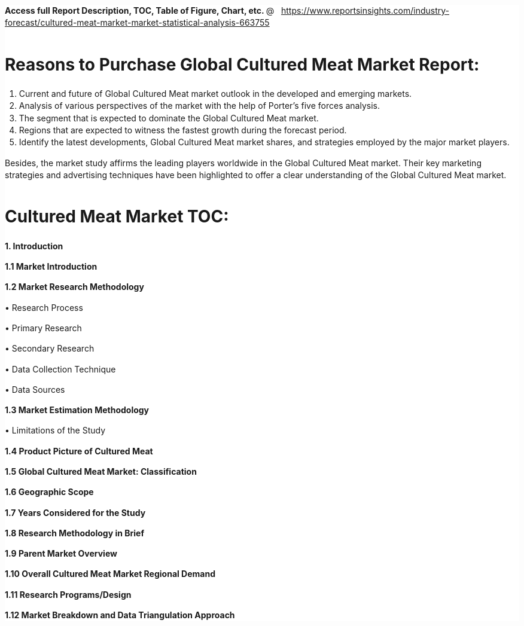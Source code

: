 <strong>Access full Report Description, TOC, Table of Figure, Chart, etc. </strong>@   <a href=https://www.reportsinsights.com/industry-forecast/cultured-meat-market-market-statistical-analysis-663755 style=color:#0000ff;>https://www.reportsinsights.com/industry-forecast/cultured-meat-market-market-statistical-analysis-663755</a>

# <strong>Reasons to Purchase Global Cultured Meat Market Report:</strong>
1. Current and future of Global Cultured Meat market outlook in the developed and emerging markets.
2. Analysis of various perspectives of the market with the help of Porter’s five forces analysis.
3. The segment that is expected to dominate the Global Cultured Meat market.
4. Regions that are expected to witness the fastest growth during the forecast period.
5. Identify the latest developments, Global Cultured Meat market shares, and strategies employed by the major market players.

Besides, the market study affirms the leading players worldwide in the Global Cultured Meat market. Their key marketing strategies and advertising techniques have been highlighted to offer a clear understanding of the Global Cultured Meat market.

# <strong>Cultured Meat Market TOC:</strong>

<strong>1. Introduction</strong>

<strong>1.1 Market Introduction</strong>

<strong>1.2 Market Research Methodology</strong>

• Research Process

• Primary Research

• Secondary Research

• Data Collection Technique

• Data Sources

<strong>1.3 Market Estimation Methodology</strong>

• Limitations of the Study

<strong>1.4 Product Picture of Cultured Meat</strong>

<strong>1.5 Global Cultured Meat Market: Classification</strong>

<strong>1.6 Geographic Scope</strong>

<strong>1.7 Years Considered for the Study</strong>

<strong>1.8 Research Methodology in Brief</strong>

<strong>1.9 Parent Market Overview</strong>

<strong>1.10 Overall Cultured Meat Market Regional Demand</strong>

<strong>1.11 Research Programs/Design</strong>

<strong>1.12 Market Breakdown and Data Triangulation Approach</strong>
